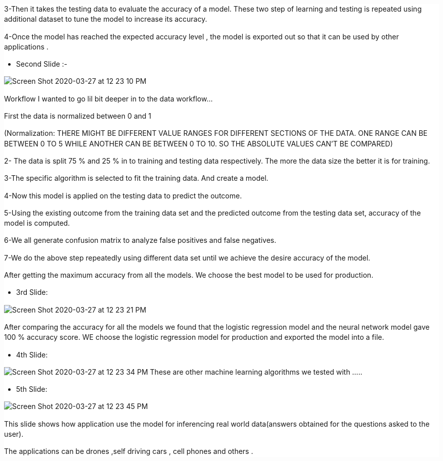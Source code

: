 3-Then it takes the testing data to evaluate the accuracy of a model. These two step of learning and testing is repeated using additional dataset to tune the model to increase its accuracy.

4-Once the model has reached the expected accuracy level , the model is exported out 
so that it can be used by other applications .

* Second Slide :-
<img width="673" alt="Screen Shot 2020-03-27 at 12 23 10 PM" src="https://user-images.githubusercontent.com/55486501/77730069-0e58f300-7026-11ea-91e9-98d619c69c8d.png">

Workflow
I wanted to go lil bit deeper in  to the data workflow…

First  the data is normalized between 0 and 1 

(Normalization: THERE MIGHT BE DIFFERENT VALUE RANGES FOR DIFFERENT SECTIONS OF THE DATA. ONE RANGE CAN BE BETWEEN 0 TO 5 WHILE ANOTHER CAN BE BETWEEN 0 TO 10. SO THE ABSOLUTE VALUES CAN’T BE COMPARED)

2- The data is split 75 % and 25 % in to training and testing data respectively. The more the data size the better it is for training.

3-The specific algorithm is selected to fit the training data. And create a model.

4-Now this model is applied on the testing data to predict  the outcome.

5-Using the  existing outcome from the training  data set and the predicted outcome from the testing data set, accuracy of the model is computed.

6-We all generate confusion matrix to analyze false positives and  false negatives.

7-We do the above step repeatedly using different data set until we achieve the desire accuracy of the model.

After getting the maximum accuracy from all the models. We choose the best model to be used for production.

* 3rd Slide:

<img width="705" alt="Screen Shot 2020-03-27 at 12 23 21 PM" src="https://user-images.githubusercontent.com/55486501/77730105-23358680-7026-11ea-8254-9ec0d920490c.png">


After comparing the accuracy for all the models we found that the logistic regression model  and the neural network model gave 100 % accuracy score. WE choose the logistic regression model for production and exported the model into a file.

* 4th Slide:

<img width="674" alt="Screen Shot 2020-03-27 at 12 23 34 PM" src="https://user-images.githubusercontent.com/55486501/77730146-36e0ed00-7026-11ea-995a-8f1f46388e96.png">
These are other machine learning algorithms we tested with …..

* 5th Slide:

<img width="686" alt="Screen Shot 2020-03-27 at 12 23 45 PM" src="https://user-images.githubusercontent.com/55486501/77730182-4bbd8080-7026-11ea-8adc-2fb659019d14.png">

This slide shows how application use the model for inferencing  real world data(answers obtained  for the questions asked to  the user).

The applications can be drones ,self driving cars , cell phones and others  .


